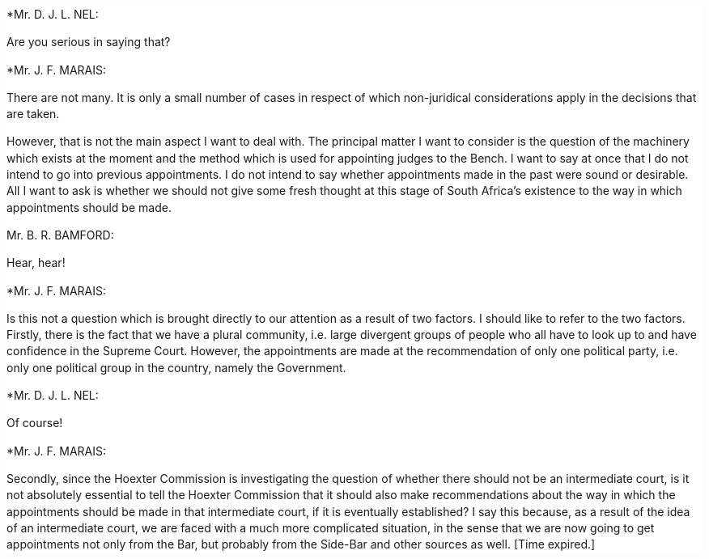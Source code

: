</speech>

<speech by="#nel">

<from>*Mr. <person refersTo="hansard_za">D. J. L. NEL</person>:</from>

<p>Are you serious in saying that?</p>

</speech>

<speech by="#marais">

<from>*Mr. <person refersTo="hansard_za">J. F. MARAIS</person>:</from>

<p>There are not many. It is only a small number of cases in respect of which non-juridical considerations apply in the decisions that are taken.</p>

<p>However, that is not the main aspect I want to deal with. The principal matter I want to consider is the question of the machinery which exists at the moment and the method which is used for appointing judges to the Bench. I want to say at once that I do not intend to go into previous appointments. I do not intend to say whether appointments made in the past were sound or desirable. All I want to ask is whether we should not give some fresh thought at this stage of South Africa&#x2019;s existence to the way in which appointments should be made.</p>

</speech>

<speech by="#bamford">

<from>Mr. <person refersTo="hansard_za">B. R. BAMFORD</person>:</from>

<p>Hear, hear!</p>

</speech>

<speech by="#marais">

<from>*Mr. <person refersTo="hansard_za">J. F. MARAIS</person>:</from>

<p>Is this not a question which is brought directly to our attention as a result of two factors. I should like <span class="col_7559-7560" refersTo="page_0512"/>to refer to the two factors. Firstly, there is the fact that we have a plural community, i.e. large divergent groups of people who all have to look up to and have confidence in the Supreme Court. However, the appointments are made at the recommendation of only one political party, i.e. only one political group in the country, namely the Government.</p>

</speech>

<speech by="#nel">

<from>*Mr. <person refersTo="hansard_za">D. J. L. NEL</person>:</from>

<p>Of course!</p>

</speech>

<speech by="#marais">

<from>*Mr. <person refersTo="hansard_za">J. F. MARAIS</person>:</from>

<p>Secondly, since the Hoexter Commission is investigating the question of whether there should not be an intermediate court, is it not absolutely essential to tell the Hoexter Commission that it should also make recommendations about the way in which the appointments should be made in that intermediate court, if it is eventually established? I say this because, as a result of the idea of an intermediate court, we are faced with a much more complicated situation, in the sense that we are now going to get appointments not only from the Bar, but probably from the Side-Bar and other sources as well. [Time expired.]</p>
